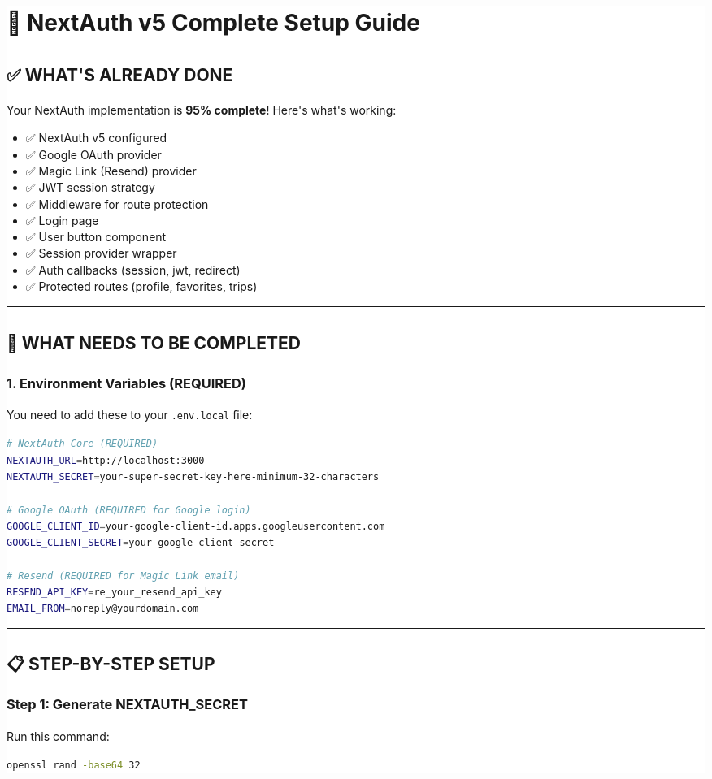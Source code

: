# 🔐 NextAuth v5 Complete Setup Guide

## ✅ WHAT'S ALREADY DONE

Your NextAuth implementation is **95% complete**! Here's what's working:

- ✅ NextAuth v5 configured
- ✅ Google OAuth provider
- ✅ Magic Link (Resend) provider
- ✅ JWT session strategy
- ✅ Middleware for route protection
- ✅ Login page
- ✅ User button component
- ✅ Session provider wrapper
- ✅ Auth callbacks (session, jwt, redirect)
- ✅ Protected routes (profile, favorites, trips)

---

## 🔧 WHAT NEEDS TO BE COMPLETED

### **1. Environment Variables** (REQUIRED)

You need to add these to your `.env.local` file:

```bash
# NextAuth Core (REQUIRED)
NEXTAUTH_URL=http://localhost:3000
NEXTAUTH_SECRET=your-super-secret-key-here-minimum-32-characters

# Google OAuth (REQUIRED for Google login)
GOOGLE_CLIENT_ID=your-google-client-id.apps.googleusercontent.com
GOOGLE_CLIENT_SECRET=your-google-client-secret

# Resend (REQUIRED for Magic Link email)
RESEND_API_KEY=re_your_resend_api_key
EMAIL_FROM=noreply@yourdomain.com
```

---

## 📋 STEP-BY-STEP SETUP

### **Step 1: Generate NEXTAUTH_SECRET**

Run this command:

```bash
openssl rand -base64 32
```
